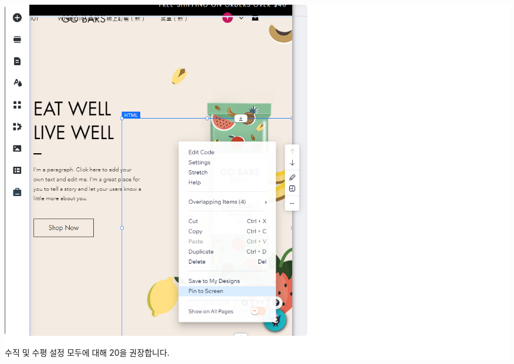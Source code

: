 <img width="60%" style="border-radius: 0.4rem" src="/images/blog/89-whatsapp-chatbot-wix-customer-service/wix-pin-to-screen.png" alt="채팅 위젯 위치 조정">
</center>

수직 및 수평 설정 모두에 대해 20을 권장합니다.

<center>